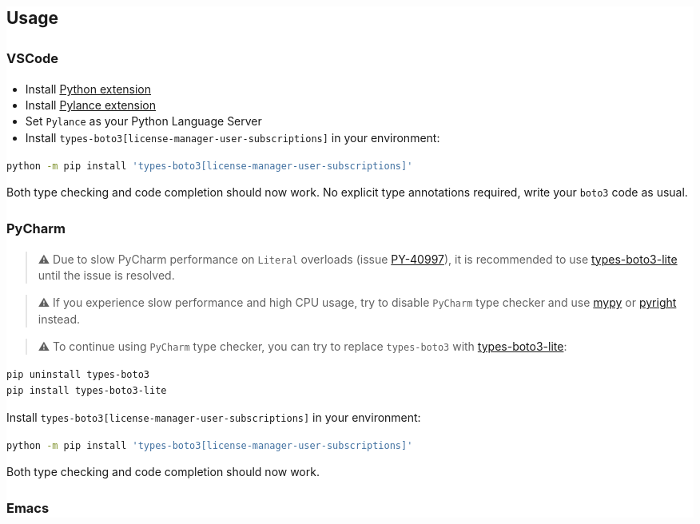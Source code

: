 <a id="usage"></a>

## Usage

<a id="vscode"></a>

### VSCode

- Install
  [Python extension](https://marketplace.visualstudio.com/items?itemName=ms-python.python)
- Install
  [Pylance extension](https://marketplace.visualstudio.com/items?itemName=ms-python.vscode-pylance)
- Set `Pylance` as your Python Language Server
- Install `types-boto3[license-manager-user-subscriptions]` in your
  environment:

```bash
python -m pip install 'types-boto3[license-manager-user-subscriptions]'
```

Both type checking and code completion should now work. No explicit type
annotations required, write your `boto3` code as usual.

<a id="pycharm"></a>

### PyCharm

> ⚠️ Due to slow PyCharm performance on `Literal` overloads (issue
> [PY-40997](https://youtrack.jetbrains.com/issue/PY-40997)), it is recommended
> to use [types-boto3-lite](https://pypi.org/project/types-boto3-lite/) until
> the issue is resolved.

> ⚠️ If you experience slow performance and high CPU usage, try to disable
> `PyCharm` type checker and use [mypy](https://github.com/python/mypy) or
> [pyright](https://github.com/microsoft/pyright) instead.

> ⚠️ To continue using `PyCharm` type checker, you can try to replace
> `types-boto3` with
> [types-boto3-lite](https://pypi.org/project/types-boto3-lite/):

```bash
pip uninstall types-boto3
pip install types-boto3-lite
```

Install `types-boto3[license-manager-user-subscriptions]` in your environment:

```bash
python -m pip install 'types-boto3[license-manager-user-subscriptions]'
```

Both type checking and code completion should now work.

<a id="emacs"></a>

### Emacs
